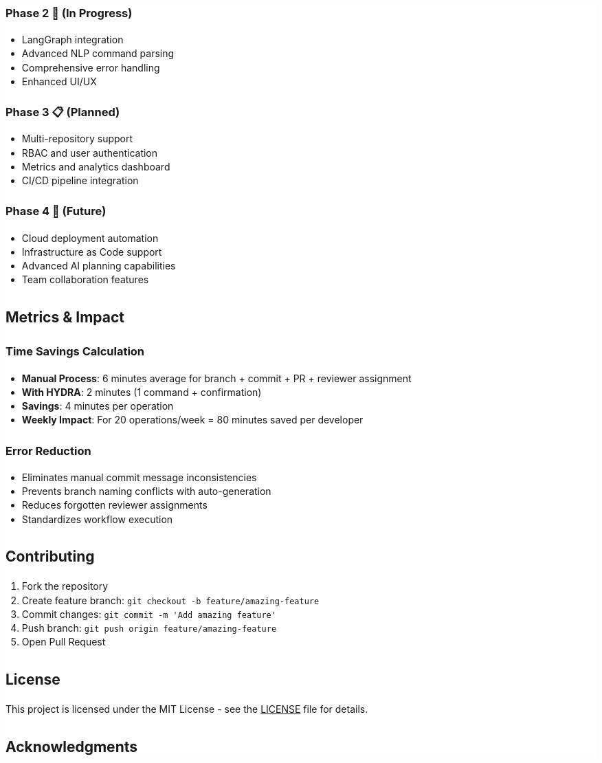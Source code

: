 ### Phase 2 🚧 (In Progress)

- LangGraph integration
- Advanced NLP command parsing
- Comprehensive error handling
- Enhanced UI/UX

### Phase 3 📋 (Planned)

- Multi-repository support
- RBAC and user authentication
- Metrics and analytics dashboard
- CI/CD pipeline integration

### Phase 4 🔮 (Future)

- Cloud deployment automation
- Infrastructure as Code support
- Advanced AI planning capabilities
- Team collaboration features

## Metrics & Impact

### Time Savings Calculation

- **Manual Process**: 6 minutes average for branch + commit + PR + reviewer assignment
- **With HYDRA**: 2 minutes (1 command + confirmation)
- **Savings**: 4 minutes per operation
- **Weekly Impact**: For 20 operations/week = 80 minutes saved per developer

### Error Reduction

- Eliminates manual commit message inconsistencies
- Prevents branch naming conflicts with auto-generation
- Reduces forgotten reviewer assignments
- Standardizes workflow execution

## Contributing

1. Fork the repository
2. Create feature branch: `git checkout -b feature/amazing-feature`
3. Commit changes: `git commit -m 'Add amazing feature'`
4. Push branch: `git push origin feature/amazing-feature`
5. Open Pull Request

## License

This project is licensed under the MIT License - see the [LICENSE](LICENSE) file for details.

## Acknowledgments
